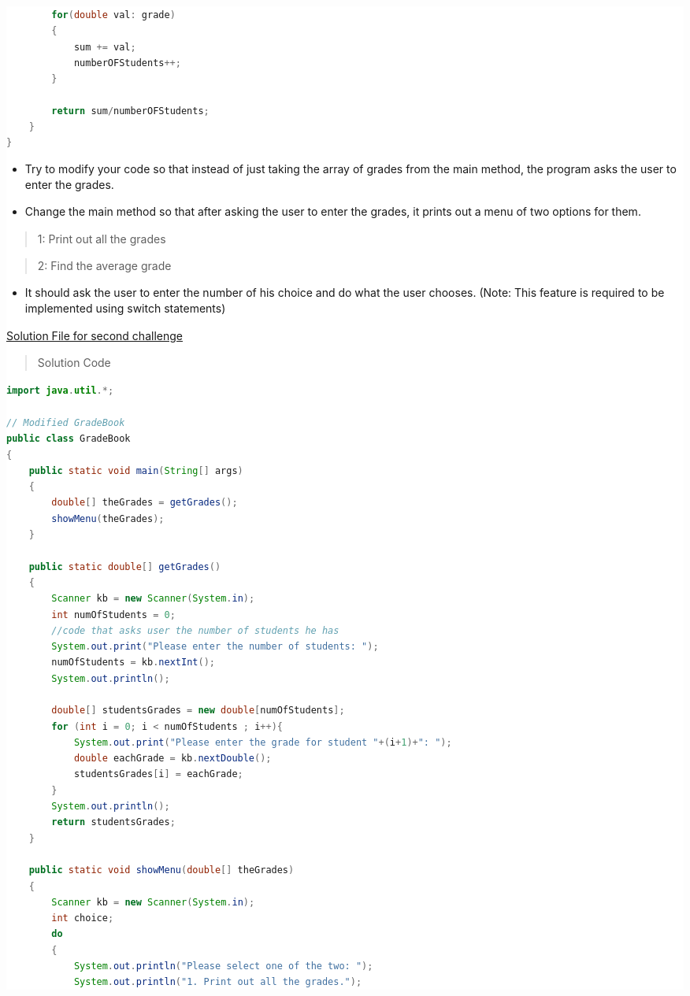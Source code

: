```Java
        for(double val: grade)
        {
            sum += val;
            numberOFStudents++;
        }

        return sum/numberOFStudents;
    }
}
```

-  Try to modify your code so that instead of just taking the array of grades from the main method, the program asks the user to enter the grades.

-  Change the main method so that after asking the user to enter the grades, it prints out a menu of two options for them.

  > 1: Print out all the grades

  > 2: Find the average grade

-  It should ask the user to enter the number of his choice and do what the user chooses. (Note: This feature is required to be implemented using switch statements)

[Solution File for second challenge](./LAB02A/LAB02A_GradeBookModified.java)

> Solution Code

```Java
import java.util.*;

// Modified GradeBook
public class GradeBook
{
    public static void main(String[] args)
    {
        double[] theGrades = getGrades();
        showMenu(theGrades);
    }

    public static double[] getGrades()
    {
        Scanner kb = new Scanner(System.in);
        int numOfStudents = 0;
        //code that asks user the number of students he has
        System.out.print("Please enter the number of students: ");
        numOfStudents = kb.nextInt(); 
        System.out.println();

        double[] studentsGrades = new double[numOfStudents];
        for (int i = 0; i < numOfStudents ; i++){
            System.out.print("Please enter the grade for student "+(i+1)+": ");
            double eachGrade = kb.nextDouble();
            studentsGrades[i] = eachGrade;
        }
        System.out.println();
        return studentsGrades;
    }

    public static void showMenu(double[] theGrades)
    {
        Scanner kb = new Scanner(System.in);
        int choice;
        do
        {
            System.out.println("Please select one of the two: ");
            System.out.println("1. Print out all the grades.");
```